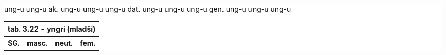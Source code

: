 <td>ung-u</td>

<td>ung-u</td>

</tr>

<tr>

<th>ak.</th>

<td>ung-u</td>

<td>ung-u</td>

<td>ung-u</td>

</tr>

<tr>

<th>dat.</th>

<td>ung-u</td>

<td>ung-u</td>

<td>ung-u</td>

</tr>

<tr>

<th>gen.</th>

<td>ung-u</td>

<td>ung-u</td>

<td>ung-u</td>

</tr>

</tbody>

</table>

<table>

<tbody>

<tr>

<th colspan="4">tab. 3.22 - yngri (mladší)</th>

</tr>

<tr>

<th>SG.</th>

<th>masc.</th>

<th>neut.</th>

<th>fem.</th>
